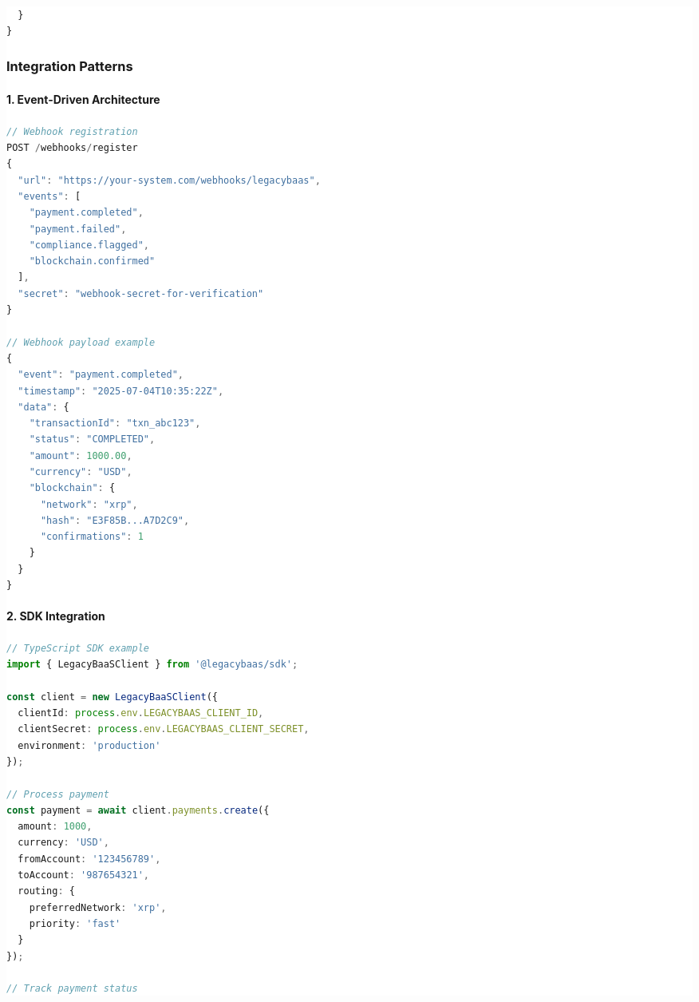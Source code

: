 ```javascript
  }
}
```

### **Integration Patterns**

#### **1. Event-Driven Architecture**
```javascript
// Webhook registration
POST /webhooks/register
{
  "url": "https://your-system.com/webhooks/legacybaas",
  "events": [
    "payment.completed",
    "payment.failed", 
    "compliance.flagged",
    "blockchain.confirmed"
  ],
  "secret": "webhook-secret-for-verification"
}

// Webhook payload example
{
  "event": "payment.completed",
  "timestamp": "2025-07-04T10:35:22Z",
  "data": {
    "transactionId": "txn_abc123",
    "status": "COMPLETED",
    "amount": 1000.00,
    "currency": "USD",
    "blockchain": {
      "network": "xrp",
      "hash": "E3F85B...A7D2C9",
      "confirmations": 1
    }
  }
}
```

#### **2. SDK Integration**
```typescript
// TypeScript SDK example
import { LegacyBaaSClient } from '@legacybaas/sdk';

const client = new LegacyBaaSClient({
  clientId: process.env.LEGACYBAAS_CLIENT_ID,
  clientSecret: process.env.LEGACYBAAS_CLIENT_SECRET,
  environment: 'production'
});

// Process payment
const payment = await client.payments.create({
  amount: 1000,
  currency: 'USD',
  fromAccount: '123456789',
  toAccount: '987654321',
  routing: {
    preferredNetwork: 'xrp',
    priority: 'fast'
  }
});

// Track payment status
```